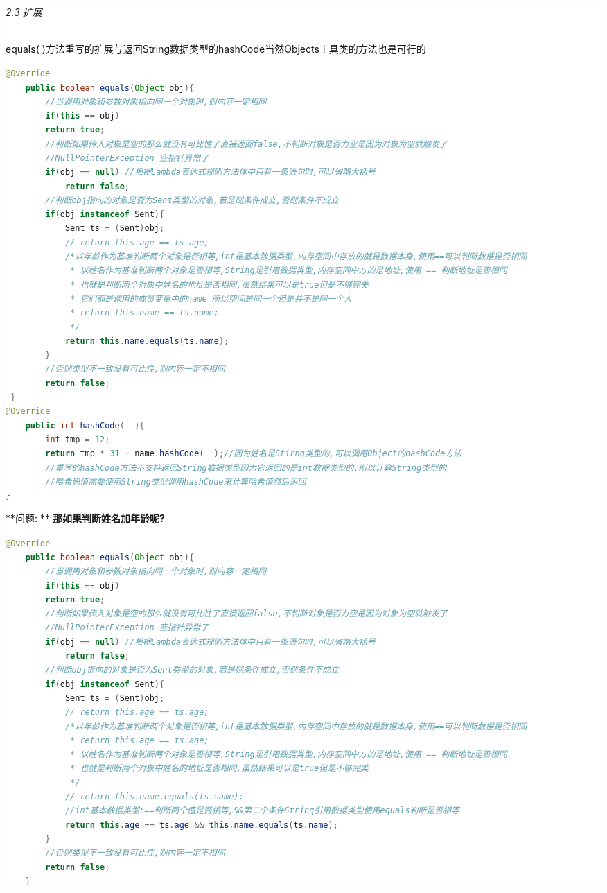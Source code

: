 ###### 2.3 扩展 

equals(  )方法重写的扩展与返回String数据类型的hashCode当然Objects工具类的方法也是可行的

```java
@Override
    public boolean equals(Object obj){
        //当调用对象和参数对象指向同一个对象时,则内容一定相同
        if(this == obj)
        return true;
        //判断如果传入对象是空的那么就没有可比性了直接返回false,不判断对象是否为空是因为对象为空就触发了
        //NullPointerException 空指针异常了
        if(obj == null) //根据Lambda表达式规则方法体中只有一条语句时,可以省略大括号
            return false;
        //判断obj指向的对象是否为Sent类型的对象,若是则条件成立,否则条件不成立
        if(obj instanceof Sent){
            Sent ts = (Sent)obj;
            // return this.age == ts.age;
            /*以年龄作为基准判断两个对象是否相等,int是基本数据类型,内存空间中存放的就是数据本身,使用==可以判断数据是否相同
             * 以姓名作为基准判断两个对象是否相等,String是引用数据类型,内存空间中方的是地址,使用 == 判断地址是否相同
             * 也就是判断两个对象中姓名的地址是否相同,虽然结果可以是true但是不够完美
             * 它们都是调用的成员变量中的name 所以空间是同一个但是并不是同一个人
             * return this.name == ts.name;
             */
            return this.name.equals(ts.name);
        }
        //否则类型不一致没有可比性,则内容一定不相同
        return false;
 }
@Override
    public int hashCode(  ){
        int tmp = 12;
        return tmp * 31 + name.hashCode(  );//因为姓名是Stirng类型的,可以调用Object的hashCode方法
        //重写的hashCode方法不支持返回String数据类型因为它返回的是int数据类型的,所以计算String类型的
        //哈希码值需要使用String类型调用hashCode来计算哈希值然后返回
}
```

**问题: ** **那如果判断姓名加年龄呢?**

```java
@Override
    public boolean equals(Object obj){
        //当调用对象和参数对象指向同一个对象时,则内容一定相同
        if(this == obj)
        return true;
        //判断如果传入对象是空的那么就没有可比性了直接返回false,不判断对象是否为空是因为对象为空就触发了
        //NullPointerException 空指针异常了
        if(obj == null) //根据Lambda表达式规则方法体中只有一条语句时,可以省略大括号
            return false;
        //判断obj指向的对象是否为Sent类型的对象,若是则条件成立,否则条件不成立
        if(obj instanceof Sent){
            Sent ts = (Sent)obj;
            // return this.age == ts.age;
            /*以年龄作为基准判断两个对象是否相等,int是基本数据类型,内存空间中存放的就是数据本身,使用==可以判断数据是否相同
             * return this.age == ts.age;
             * 以姓名作为基准判断两个对象是否相等,String是引用数据类型,内存空间中方的是地址,使用 == 判断地址是否相同
             * 也就是判断两个对象中姓名的地址是否相同,虽然结果可以是true但是不够完美
             */
            // return this.name.equals(ts.name);
            //int基本数据类型:==判断两个值是否相等,&&第二个条件String引用数据类型使用equals判断是否相等
            return this.age == ts.age && this.name.equals(ts.name);
        }
        //否则类型不一致没有可比性,则内容一定不相同
        return false;
    }
```